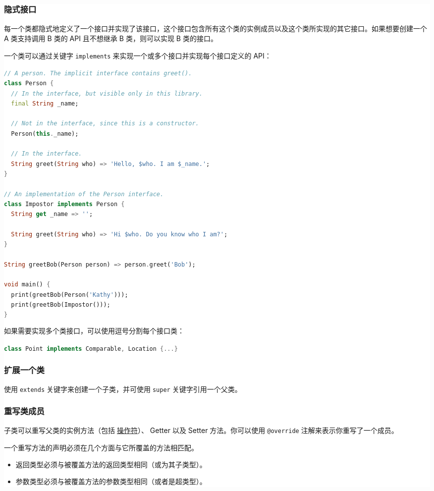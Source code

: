 ### 隐式接口

每一个类都隐式地定义了一个接口并实现了该接口，这个接口包含所有这个类的实例成员以及这个类所实现的其它接口。如果想要创建一个 A 类支持调用 B 类的 API 且不想继承 B 类，则可以实现 B 类的接口。

一个类可以通过关键字 `implements` 来实现一个或多个接口并实现每个接口定义的 API：

```dart
// A person. The implicit interface contains greet().
class Person {
  // In the interface, but visible only in this library.
  final String _name;

  // Not in the interface, since this is a constructor.
  Person(this._name);

  // In the interface.
  String greet(String who) => 'Hello, $who. I am $_name.';
}

// An implementation of the Person interface.
class Impostor implements Person {
  String get _name => '';

  String greet(String who) => 'Hi $who. Do you know who I am?';
}

String greetBob(Person person) => person.greet('Bob');

void main() {
  print(greetBob(Person('Kathy')));
  print(greetBob(Impostor()));
}
```

如果需要实现多个类接口，可以使用逗号分割每个接口类：

```dart
class Point implements Comparable, Location {...}
```

### 扩展一个类

使用 `extends` 关键字来创建一个子类，并可使用 `super` 关键字引用一个父类。

### 重写类成员

子类可以重写父类的实例方法（包括 [操作符](https://dart.cn/guides/language/language-tour#_operators)）、 Getter 以及 Setter 方法。你可以使用 `@override` 注解来表示你重写了一个成员。

一个重写方法的声明必须在几个方面与它所覆盖的方法相匹配。

- 返回类型必须与被覆盖方法的返回类型相同（或为其子类型）。

- 参数类型必须与被覆盖方法的参数类型相同（或者是超类型）。
